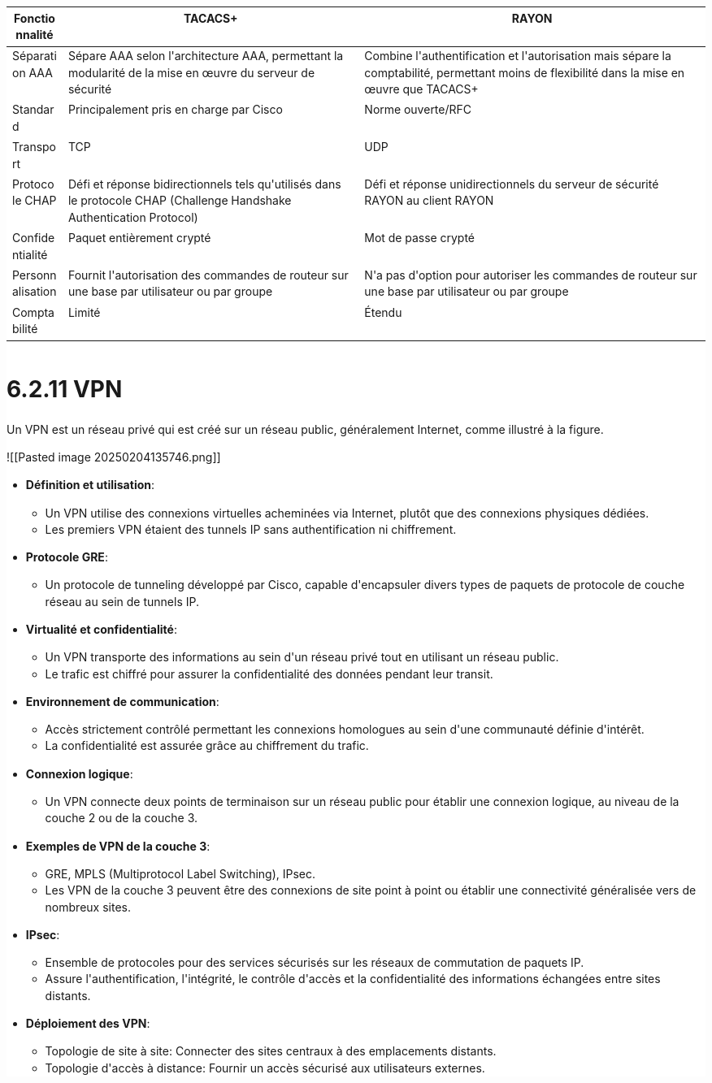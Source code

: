 | Fonctionnalité   | TACACS+                                                                                                               | RAYON                                                                                                                                       |
| ---------------- | --------------------------------------------------------------------------------------------------------------------- | ------------------------------------------------------------------------------------------------------------------------------------------- |
| Séparation AAA   | Sépare AAA selon l'architecture AAA, permettant la modularité de la mise en œuvre du serveur de sécurité              | Combine l'authentification et l'autorisation mais sépare la comptabilité, permettant moins de flexibilité dans la mise en œuvre que TACACS+ |
| Standard         | Principalement pris en charge par Cisco                                                                               | Norme ouverte/RFC                                                                                                                           |
| Transport        | TCP                                                                                                                   | UDP                                                                                                                                         |
| Protocole CHAP   | Défi et réponse bidirectionnels tels qu'utilisés dans le protocole CHAP (Challenge Handshake Authentication Protocol) | Défi et réponse unidirectionnels du serveur de sécurité RAYON au client RAYON                                                               |
| Confidentialité  | Paquet entièrement crypté                                                                                             | Mot de passe crypté                                                                                                                         |
| Personnalisation | Fournit l'autorisation des commandes de routeur sur une base par utilisateur ou par groupe                            | N'a pas d'option pour autoriser les commandes de routeur sur une base par utilisateur ou par groupe                                         |
| Comptabilité     | Limité                                                                                                                | Étendu                                                                                                                                      |

# 6.2.11 VPN 

Un VPN est un réseau privé qui est créé sur un réseau public, généralement Internet, comme illustré à la figure.

![[Pasted image 20250204135746.png]]

- **Définition et utilisation**:    
    - Un VPN utilise des connexions virtuelles acheminées via Internet, plutôt que des connexions physiques dédiées.        
    - Les premiers VPN étaient des tunnels IP sans authentification ni chiffrement.

- **Protocole GRE**:    
    - Un protocole de tunneling développé par Cisco, capable d'encapsuler divers types de paquets de protocole de couche réseau au sein de tunnels IP.

- **Virtualité et confidentialité**:    
    - Un VPN transporte des informations au sein d'un réseau privé tout en utilisant un réseau public.        
    - Le trafic est chiffré pour assurer la confidentialité des données pendant leur transit.

- **Environnement de communication**:    
    - Accès strictement contrôlé permettant les connexions homologues au sein d'une communauté définie d'intérêt.        
    - La confidentialité est assurée grâce au chiffrement du trafic.

- **Connexion logique**:    
    - Un VPN connecte deux points de terminaison sur un réseau public pour établir une connexion logique, au niveau de la couche 2 ou de la couche 3.

- **Exemples de VPN de la couche 3**:    
    - GRE, MPLS (Multiprotocol Label Switching), IPsec.        
    - Les VPN de la couche 3 peuvent être des connexions de site point à point ou établir une connectivité généralisée vers de nombreux sites.

- **IPsec**:    
    - Ensemble de protocoles pour des services sécurisés sur les réseaux de commutation de paquets IP.        
    - Assure l'authentification, l'intégrité, le contrôle d'accès et la confidentialité des informations échangées entre sites distants.

- **Déploiement des VPN**:    
    - Topologie de site à site: Connecter des sites centraux à des emplacements distants.        
    - Topologie d'accès à distance: Fournir un accès sécurisé aux utilisateurs externes.


